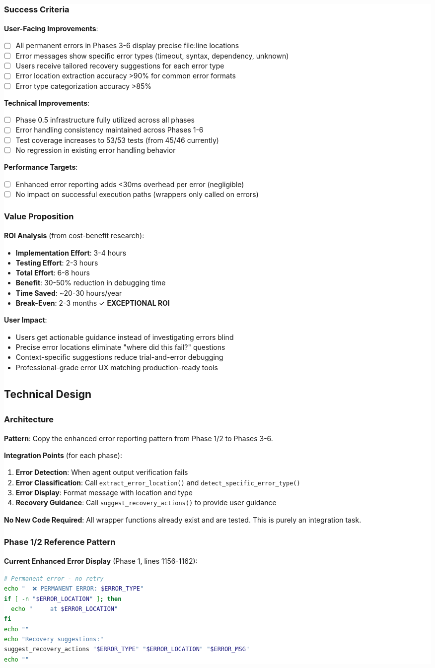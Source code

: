 ### Success Criteria

**User-Facing Improvements**:
- [ ] All permanent errors in Phases 3-6 display precise file:line locations
- [ ] Error messages show specific error types (timeout, syntax, dependency, unknown)
- [ ] Users receive tailored recovery suggestions for each error type
- [ ] Error location extraction accuracy >90% for common error formats
- [ ] Error type categorization accuracy >85%

**Technical Improvements**:
- [ ] Phase 0.5 infrastructure fully utilized across all phases
- [ ] Error handling consistency maintained across Phases 1-6
- [ ] Test coverage increases to 53/53 tests (from 45/46 currently)
- [ ] No regression in existing error handling behavior

**Performance Targets**:
- [ ] Enhanced error reporting adds <30ms overhead per error (negligible)
- [ ] No impact on successful execution paths (wrappers only called on errors)

### Value Proposition

**ROI Analysis** (from cost-benefit research):
- **Implementation Effort**: 3-4 hours
- **Testing Effort**: 2-3 hours
- **Total Effort**: 6-8 hours
- **Benefit**: 30-50% reduction in debugging time
- **Time Saved**: ~20-30 hours/year
- **Break-Even**: 2-3 months ✓ **EXCEPTIONAL ROI**

**User Impact**:
- Users get actionable guidance instead of investigating errors blind
- Precise error locations eliminate "where did this fail?" questions
- Context-specific suggestions reduce trial-and-error debugging
- Professional-grade error UX matching production-ready tools

## Technical Design

### Architecture

**Pattern**: Copy the enhanced error reporting pattern from Phase 1/2 to Phases 3-6.

**Integration Points** (for each phase):
1. **Error Detection**: When agent output verification fails
2. **Error Classification**: Call `extract_error_location()` and `detect_specific_error_type()`
3. **Error Display**: Format message with location and type
4. **Recovery Guidance**: Call `suggest_recovery_actions()` to provide user guidance

**No New Code Required**: All wrapper functions already exist and are tested. This is purely an integration task.

### Phase 1/2 Reference Pattern

**Current Enhanced Error Display** (Phase 1, lines 1156-1162):
```bash
# Permanent error - no retry
echo "  ❌ PERMANENT ERROR: $ERROR_TYPE"
if [ -n "$ERROR_LOCATION" ]; then
  echo "     at $ERROR_LOCATION"
fi
echo ""
echo "Recovery suggestions:"
suggest_recovery_actions "$ERROR_TYPE" "$ERROR_LOCATION" "$ERROR_MSG"
echo ""
```
